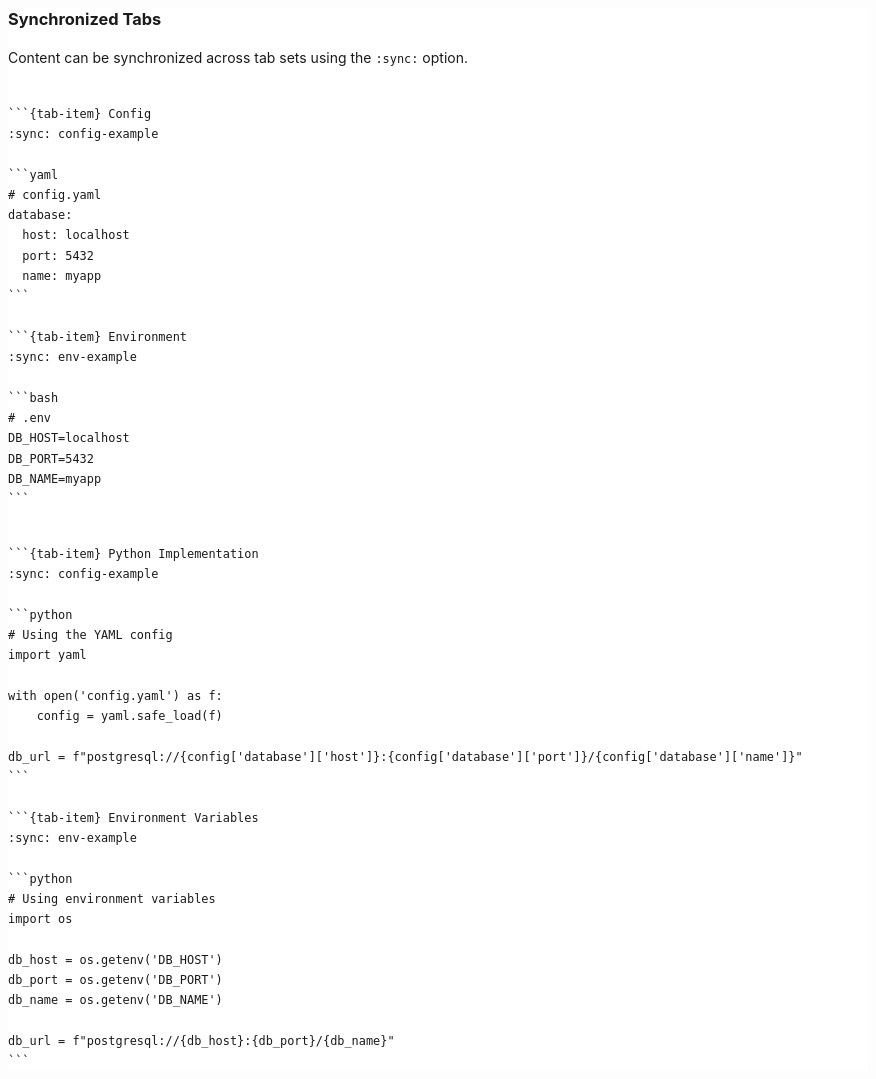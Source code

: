### Synchronized Tabs

Content can be synchronized across tab sets using the `:sync:` option.

````{tab-set}

```{tab-item} Config
:sync: config-example

```yaml
# config.yaml
database:
  host: localhost
  port: 5432
  name: myapp
```

```{tab-item} Environment
:sync: env-example

```bash
# .env
DB_HOST=localhost
DB_PORT=5432
DB_NAME=myapp
```

````

````{tab-set}

```{tab-item} Python Implementation
:sync: config-example

```python
# Using the YAML config
import yaml

with open('config.yaml') as f:
    config = yaml.safe_load(f)

db_url = f"postgresql://{config['database']['host']}:{config['database']['port']}/{config['database']['name']}"
```

```{tab-item} Environment Variables
:sync: env-example

```python
# Using environment variables
import os

db_host = os.getenv('DB_HOST')
db_port = os.getenv('DB_PORT')
db_name = os.getenv('DB_NAME')

db_url = f"postgresql://{db_host}:{db_port}/{db_name}"
```

````


[^demo-note]: This footnote demonstrates academic-style citations and additional context.